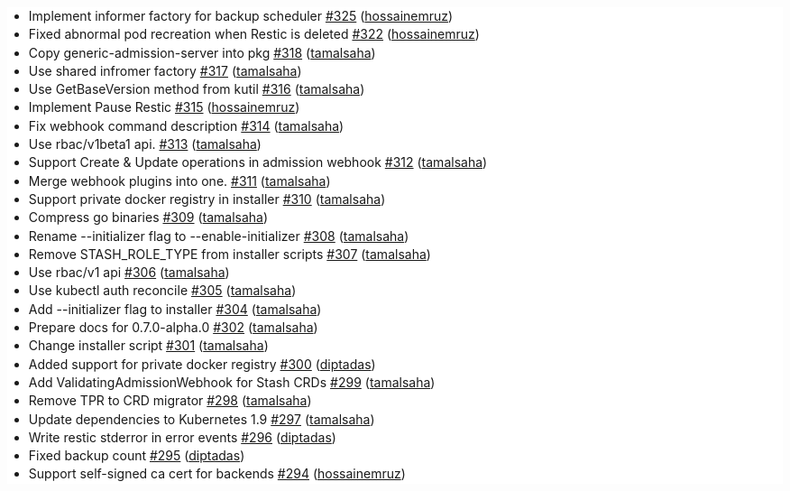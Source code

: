 - Implement informer factory for backup scheduler [\#325](https://github.com/appscode/stash/pull/325) ([hossainemruz](https://github.com/hossainemruz))
- Fixed abnormal pod recreation when Restic is deleted [\#322](https://github.com/appscode/stash/pull/322) ([hossainemruz](https://github.com/hossainemruz))
- Copy generic-admission-server into pkg [\#318](https://github.com/appscode/stash/pull/318) ([tamalsaha](https://github.com/tamalsaha))
- Use shared infromer factory [\#317](https://github.com/appscode/stash/pull/317) ([tamalsaha](https://github.com/tamalsaha))
- Use GetBaseVersion method from kutil [\#316](https://github.com/appscode/stash/pull/316) ([tamalsaha](https://github.com/tamalsaha))
- Implement Pause Restic [\#315](https://github.com/appscode/stash/pull/315) ([hossainemruz](https://github.com/hossainemruz))
- Fix webhook command description [\#314](https://github.com/appscode/stash/pull/314) ([tamalsaha](https://github.com/tamalsaha))
- Use rbac/v1beta1 api. [\#313](https://github.com/appscode/stash/pull/313) ([tamalsaha](https://github.com/tamalsaha))
- Support Create & Update operations in admission webhook [\#312](https://github.com/appscode/stash/pull/312) ([tamalsaha](https://github.com/tamalsaha))
- Merge webhook plugins into one. [\#311](https://github.com/appscode/stash/pull/311) ([tamalsaha](https://github.com/tamalsaha))
- Support private docker registry in installer [\#310](https://github.com/appscode/stash/pull/310) ([tamalsaha](https://github.com/tamalsaha))
- Compress go binaries [\#309](https://github.com/appscode/stash/pull/309) ([tamalsaha](https://github.com/tamalsaha))
- Rename --initializer flag to --enable-initializer [\#308](https://github.com/appscode/stash/pull/308) ([tamalsaha](https://github.com/tamalsaha))
- Remove STASH\_ROLE\_TYPE from installer scripts [\#307](https://github.com/appscode/stash/pull/307) ([tamalsaha](https://github.com/tamalsaha))
- Use rbac/v1 api [\#306](https://github.com/appscode/stash/pull/306) ([tamalsaha](https://github.com/tamalsaha))
- Use kubectl auth reconcile [\#305](https://github.com/appscode/stash/pull/305) ([tamalsaha](https://github.com/tamalsaha))
- Add --initializer flag to installer [\#304](https://github.com/appscode/stash/pull/304) ([tamalsaha](https://github.com/tamalsaha))
- Prepare docs for 0.7.0-alpha.0 [\#302](https://github.com/appscode/stash/pull/302) ([tamalsaha](https://github.com/tamalsaha))
- Change installer script [\#301](https://github.com/appscode/stash/pull/301) ([tamalsaha](https://github.com/tamalsaha))
- Added support for private docker registry [\#300](https://github.com/appscode/stash/pull/300) ([diptadas](https://github.com/diptadas))
- Add ValidatingAdmissionWebhook for Stash CRDs [\#299](https://github.com/appscode/stash/pull/299) ([tamalsaha](https://github.com/tamalsaha))
- Remove TPR to CRD migrator [\#298](https://github.com/appscode/stash/pull/298) ([tamalsaha](https://github.com/tamalsaha))
- Update dependencies to Kubernetes 1.9 [\#297](https://github.com/appscode/stash/pull/297) ([tamalsaha](https://github.com/tamalsaha))
- Write restic stderror in error events [\#296](https://github.com/appscode/stash/pull/296) ([diptadas](https://github.com/diptadas))
- Fixed backup count [\#295](https://github.com/appscode/stash/pull/295) ([diptadas](https://github.com/diptadas))
- Support self-signed ca cert for backends [\#294](https://github.com/appscode/stash/pull/294) ([hossainemruz](https://github.com/hossainemruz))
